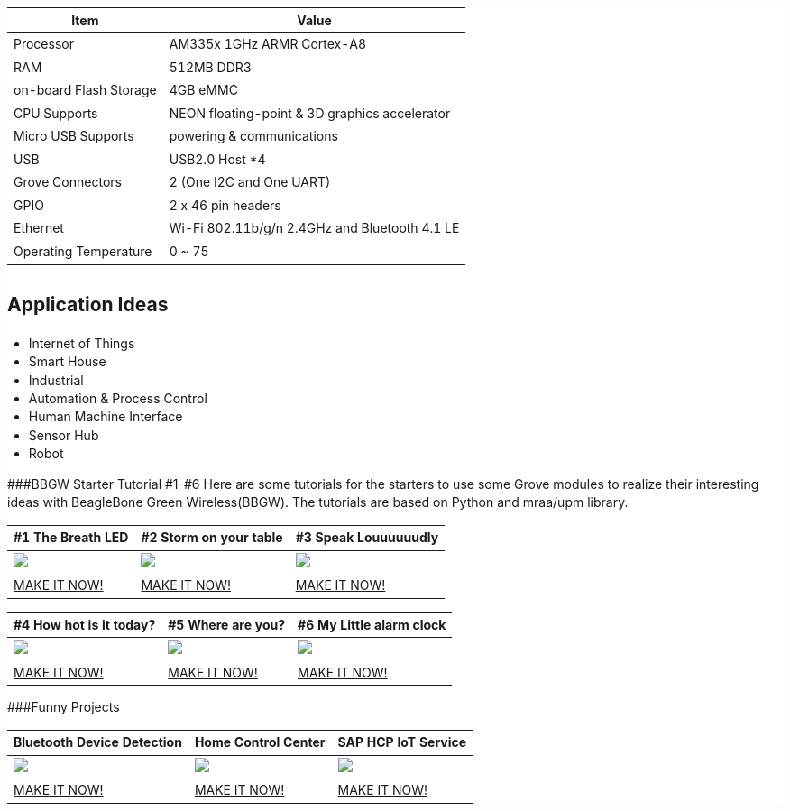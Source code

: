 |Item|Value|
|----|------|
|Processor|	AM335x 1GHz ARMR Cortex-A8|
|RAM|	512MB DDR3|
|on-board Flash Storage	|4GB eMMC|
|CPU Supports	|NEON floating-point & 3D graphics accelerator|
|Micro USB	Supports |powering & communications|
|USB |USB2.0 Host	*4|
|Grove Connectors	|2 (One I2C and One UART) |
|GPIO	|2 x 46 pin headers|
|Ethernet	|Wi-Fi 802.11b/g/n 2.4GHz and Bluetooth 4.1 LE|
|Operating Temperature	|0 ~ 75 |


## Application Ideas
- Internet of Things
- Smart House
- Industrial
- Automation & Process Control
- Human Machine Interface
- Sensor Hub
- Robot

###BBGW Starter Tutorial #1-#6
Here are some tutorials for the starters to use some Grove modules to realize their interesting ideas with BeagleBone Green Wireless(BBGW). The tutorials are based on Python and mraa/upm library.  

|#1 The Breath LED|#2 Storm on your table|#3 Speak Louuuuuudly|
|---------------|-----|--------------|
|![](http://statics3.seeedstudio.com/seeed/img/2016-06/OHfZigwiAdjKOyhXkxIsIzGW.jpg)|![](http://statics3.seeedstudio.com/seeed/img/2016-06/auGIP35SMMZsK87FELS1pkRF.jpg)|![](http://statics3.seeedstudio.com/seeed/img/2016-06/GmpI3336wzuJ3teZ3O4GXMSB.jpg)|
|[MAKE IT NOW!](http://www.seeed.cc/BBGW-starter-tutorial%231-The-breath-LED-p-1641.html)|[MAKE IT NOW!](http://www.seeed.cc/BBGW-starter-tutorial%232%3A-storm-on-your-table-p-1643.html)|[MAKE IT NOW!](http://www.seeed.cc/BBGW-starter-tutorial%233-Speak-louuuuuudly-p-1644.html)|

|#4 How hot is it today?|#5 Where are you?|#6 My Little alarm clock|
|---------------|-----|--------------|
|![](http://statics3.seeedstudio.com/seeed/img/2016-06/THIPlcFCtqtxnSWBkiJPf59M.jpg)|![](http://statics3.seeedstudio.com/seeed/img/2016-06/tOZJ1MeVXARwuqxTkfYD2aUx.jpg)|![](http://statics3.seeedstudio.com/seeed/img/2016-06/tuZhqFgoabZkjJFpHBUzeKrO.jpg)|
|[MAKE IT NOW!](http://www.seeed.cc/BBGW-starter-tutorial%234%3AHow-hot-is-it-today%3F-Ask-BBGW!-p-1645.html)|[MAKE IT NOW!](http://www.seeed.cc/BBGW-starter-tutorial%235-Where-are-you%3F-p-1648.html)|[MAKE IT NOW!](http://www.seeed.cc/BBGW-starter-tutorial%236-My-little-alarm-clock-p-1646.html)|

###Funny Projects

|Bluetooth Device Detection|Home Control Center|SAP HCP IoT Service|
|---------------|-----|--------------|
|![](http://statics3.seeedstudio.com/upload/img/community/20160526075527-90edbd.png)|![](http://statics3.seeedstudio.com/upload/img/community/20160524014508-4a47a0.png)|![](http://statics3.seeedstudio.com/upload/img/community/20160523121641-1ed045.png)|
|[MAKE IT NOW!](http://www.seeed.cc/Bluetooth-Device-Detection-with-the-BeagleBone-Green-Wireless-p-1601.html)|[MAKE IT NOW!](http://www.seeed.cc/Home-Control-Center-using-BeagleBone-Green-Wireless-p-1596.html)|[MAKE IT NOW!](http://www.seeed.cc/SAP-HCP-IOT-SERVICE-WITH-WIOLINK-p-1581.html)|
